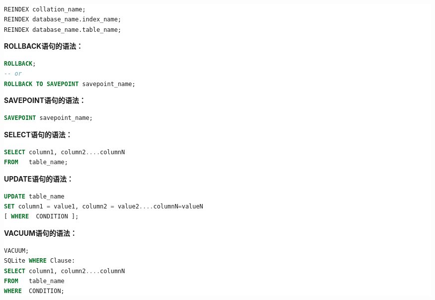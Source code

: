 ```sql
REINDEX collation_name;  
REINDEX database_name.index_name;  
REINDEX database_name.table_name; 
```

**ROLLBACK语句的语法：**

```sql
ROLLBACK;  
-- or  
ROLLBACK TO SAVEPOINT savepoint_name;  
```

**SAVEPOINT语句的语法：**

```sql
SAVEPOINT savepoint_name;  
```

**SELECT语句的语法：**

```sql
SELECT column1, column2....columnN  
FROM   table_name;  
```

**UPDATE语句的语法：**

```sql
UPDATE table_name  
SET column1 = value1, column2 = value2....columnN=valueN  
[ WHERE  CONDITION ]; 
```

**VACUUM语句的语法：**

```sql
VACUUM;  
SQLite WHERE Clause:  
SELECT column1, column2....columnN  
FROM   table_name  
WHERE  CONDITION;  
```

